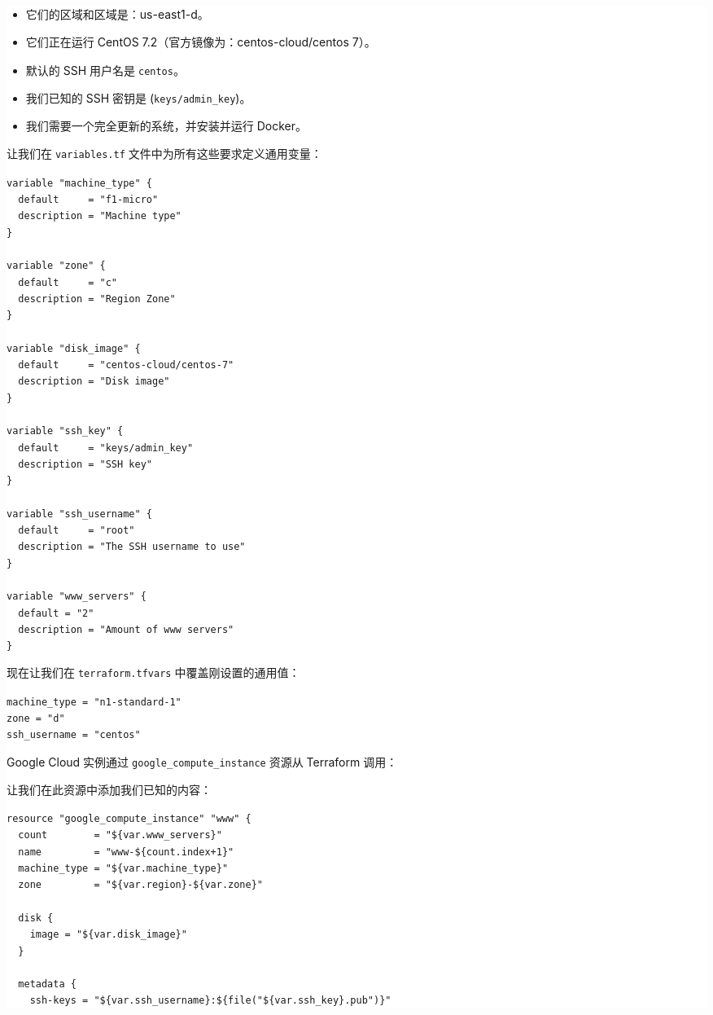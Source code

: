 +   它们的区域和区域是：us-east1-d。

+   它们正在运行 CentOS 7.2（官方镜像为：centos-cloud/centos 7）。

+   默认的 SSH 用户名是 `centos`。

+   我们已知的 SSH 密钥是 (`keys/admin_key`)。

+   我们需要一个完全更新的系统，并安装并运行 Docker。

让我们在 `variables.tf` 文件中为所有这些要求定义通用变量：

```
variable "machine_type" {
  default     = "f1-micro"
  description = "Machine type"
}

variable "zone" {
  default     = "c"
  description = "Region Zone"
}

variable "disk_image" {
  default     = "centos-cloud/centos-7"
  description = "Disk image"
}

variable "ssh_key" {
  default     = "keys/admin_key"
  description = "SSH key"
}

variable "ssh_username" {
  default     = "root"
  description = "The SSH username to use"
}

variable "www_servers" {
  default = "2"
  description = "Amount of www servers"
}
```

现在让我们在 `terraform.tfvars` 中覆盖刚设置的通用值：

```
machine_type = "n1-standard-1"
zone = "d"
ssh_username = "centos"
```

Google Cloud 实例通过 `google_compute_instance` 资源从 Terraform 调用：

让我们在此资源中添加我们已知的内容：

```
resource "google_compute_instance" "www" {
  count        = "${var.www_servers}"
  name         = "www-${count.index+1}"
  machine_type = "${var.machine_type}"
  zone         = "${var.region}-${var.zone}"

  disk {
    image = "${var.disk_image}"
  }

  metadata {
    ssh-keys = "${var.ssh_username}:${file("${var.ssh_key}.pub")}"
```